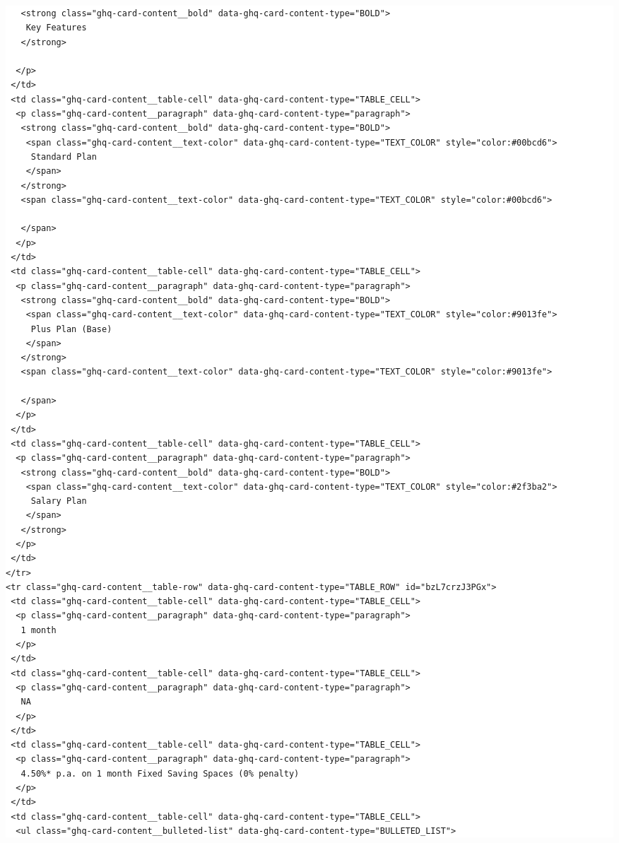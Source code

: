        <strong class="ghq-card-content__bold" data-ghq-card-content-type="BOLD">
        Key Features
       </strong>
       ​
      </p>
     </td>
     <td class="ghq-card-content__table-cell" data-ghq-card-content-type="TABLE_CELL">
      <p class="ghq-card-content__paragraph" data-ghq-card-content-type="paragraph">
       <strong class="ghq-card-content__bold" data-ghq-card-content-type="BOLD">
        <span class="ghq-card-content__text-color" data-ghq-card-content-type="TEXT_COLOR" style="color:#00bcd6">
         Standard Plan
        </span>
       </strong>
       <span class="ghq-card-content__text-color" data-ghq-card-content-type="TEXT_COLOR" style="color:#00bcd6">
        ​
       </span>
      </p>
     </td>
     <td class="ghq-card-content__table-cell" data-ghq-card-content-type="TABLE_CELL">
      <p class="ghq-card-content__paragraph" data-ghq-card-content-type="paragraph">
       <strong class="ghq-card-content__bold" data-ghq-card-content-type="BOLD">
        <span class="ghq-card-content__text-color" data-ghq-card-content-type="TEXT_COLOR" style="color:#9013fe">
         Plus Plan (Base)
        </span>
       </strong>
       <span class="ghq-card-content__text-color" data-ghq-card-content-type="TEXT_COLOR" style="color:#9013fe">
        ​
       </span>
      </p>
     </td>
     <td class="ghq-card-content__table-cell" data-ghq-card-content-type="TABLE_CELL">
      <p class="ghq-card-content__paragraph" data-ghq-card-content-type="paragraph">
       <strong class="ghq-card-content__bold" data-ghq-card-content-type="BOLD">
        <span class="ghq-card-content__text-color" data-ghq-card-content-type="TEXT_COLOR" style="color:#2f3ba2">
         Salary Plan
        </span>
       </strong>
      </p>
     </td>
    </tr>
    <tr class="ghq-card-content__table-row" data-ghq-card-content-type="TABLE_ROW" id="bzL7crzJ3PGx">
     <td class="ghq-card-content__table-cell" data-ghq-card-content-type="TABLE_CELL">
      <p class="ghq-card-content__paragraph" data-ghq-card-content-type="paragraph">
       1 month
      </p>
     </td>
     <td class="ghq-card-content__table-cell" data-ghq-card-content-type="TABLE_CELL">
      <p class="ghq-card-content__paragraph" data-ghq-card-content-type="paragraph">
       NA
      </p>
     </td>
     <td class="ghq-card-content__table-cell" data-ghq-card-content-type="TABLE_CELL">
      <p class="ghq-card-content__paragraph" data-ghq-card-content-type="paragraph">
       4.50%* p.a. on 1 month Fixed Saving Spaces (0% penalty)
      </p>
     </td>
     <td class="ghq-card-content__table-cell" data-ghq-card-content-type="TABLE_CELL">
      <ul class="ghq-card-content__bulleted-list" data-ghq-card-content-type="BULLETED_LIST">